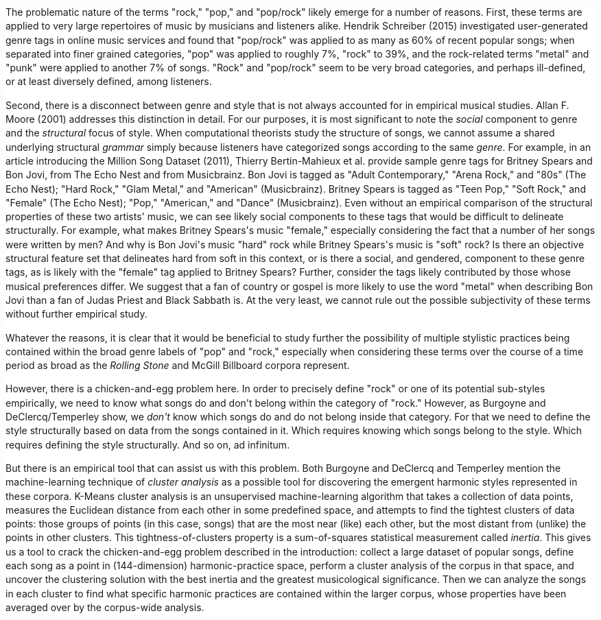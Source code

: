 The problematic nature of the terms "rock," "pop," and "pop/rock" likely emerge for a number of reasons. First, these terms are applied to very large repertoires of music by musicians and listeners alike. Hendrik Schreiber (2015) investigated user-generated genre tags in online music services and found that "pop/rock" was applied to as many as 60% of recent popular songs; when separated into finer grained categories, "pop" was applied to roughly 7%, "rock" to 39%, and the rock-related terms "metal" and "punk" were applied to another 7% of songs. "Rock" and "pop/rock" seem to be very broad categories, and perhaps ill-defined, or at least diversely defined, among listeners.

Second, there is a disconnect between genre and style that is not always accounted for in empirical musical studies. Allan F. Moore (2001) addresses this distinction in detail. For our purposes, it is most significant to note the *social* component to genre and the *structural* focus of style. When computational theorists study the structure of songs, we cannot assume a shared underlying structural *grammar* simply because listeners have categorized songs according to the same *genre*. For example, in an article introducing the Million Song Dataset (2011), Thierry Bertin-Mahieux et al. provide sample genre tags for Britney Spears and Bon Jovi, from The Echo Nest and from Musicbrainz. Bon Jovi is tagged as "Adult Contemporary," "Arena Rock," and "80s" (The Echo Nest); "Hard Rock," "Glam Metal," and "American" (Musicbrainz). Britney Spears is tagged as "Teen Pop," "Soft Rock," and "Female" (The Echo Nest); "Pop," "American," and "Dance" (Musicbrainz). Even without an empirical comparison of the structural properties of these two artists' music, we can see likely social components to these tags that would be difficult to delineate structurally. For example, what makes Britney Spears's music "female," especially considering the fact that a number of her songs were written by men? And why is Bon Jovi's music "hard" rock while Britney Spears's music is "soft" rock? Is there an objective structural feature set that delineates hard from soft in this context, or is there a social, and gendered, component to these genre tags, as is likely with the "female" tag applied to Britney Spears? Further, consider the tags likely contributed by those whose musical preferences differ. We suggest that a fan of country or gospel is more likely to use the word "metal" when describing Bon Jovi than a fan of Judas Priest and Black Sabbath is. At the very least, we cannot rule out the possible subjectivity of these terms without further empirical study.

Whatever the reasons, it is clear that it would be beneficial to study further the possibility of multiple stylistic practices being contained within the broad genre labels of "pop" and "rock," especially when considering these terms over the course of a time period as broad as the *Rolling Stone* and McGill Billboard corpora represent.

However, there is a chicken-and-egg problem here. In order to precisely define "rock" or one of its potential sub-styles empirically, we need to know what songs do and don't belong within the category of "rock." However, as Burgoyne and DeClercq/Temperley show, we *don't* know which songs do and do not belong inside that category. For that we need to define the style structurally based on data from the songs contained in it. Which requires knowing which songs belong to the style. Which requires defining the style structurally. And so on, ad infinitum.

But there is an empirical tool that can assist us with this problem. Both Burgoyne and DeClercq and Temperley mention the machine-learning technique of *cluster analysis* as a possible tool for discovering the emergent harmonic styles represented in these corpora. K-Means cluster analysis is an unsupervised machine-learning algorithm that takes a collection of data points, measures the Euclidean distance from each other in some predefined space, and attempts to find the tightest clusters of data points: those groups of points (in this case, songs) that are the most near (like) each other, but the most distant from (unlike) the points in other clusters. This tightness-of-clusters property is a sum-of-squares statistical measurement called *inertia*. This gives us a tool to crack the chicken-and-egg problem described in the introduction: collect a large dataset of popular songs, define each song as a point in (144-dimension) harmonic-practice space, perform a cluster analysis of the corpus in that space, and uncover the clustering solution with the best inertia and the greatest musicological significance. Then we can analyze the songs in each cluster to find what specific harmonic practices are contained within the larger corpus, whose properties have been averaged over by the corpus-wide analysis.
